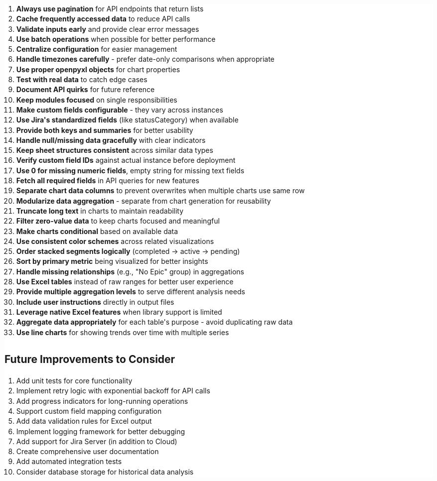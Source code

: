 1. **Always use pagination** for API endpoints that return lists
2. **Cache frequently accessed data** to reduce API calls
3. **Validate inputs early** and provide clear error messages
4. **Use batch operations** when possible for better performance
5. **Centralize configuration** for easier management
6. **Handle timezones carefully** - prefer date-only comparisons when appropriate
7. **Use proper openpyxl objects** for chart properties
8. **Test with real data** to catch edge cases
9. **Document API quirks** for future reference
10. **Keep modules focused** on single responsibilities
11. **Make custom fields configurable** - they vary across instances
12. **Use Jira's standardized fields** (like statusCategory) when available
13. **Provide both keys and summaries** for better usability
14. **Handle null/missing data gracefully** with clear indicators
15. **Keep sheet structures consistent** across similar data types
16. **Verify custom field IDs** against actual instance before deployment
17. **Use 0 for missing numeric fields**, empty string for missing text fields
18. **Fetch all required fields** in API queries for new features
19. **Separate chart data columns** to prevent overwrites when multiple charts use same row
20. **Modularize data aggregation** - separate from chart generation for reusability
21. **Truncate long text** in charts to maintain readability
22. **Filter zero-value data** to keep charts focused and meaningful
23. **Make charts conditional** based on available data
24. **Use consistent color schemes** across related visualizations
25. **Order stacked segments logically** (completed → active → pending)
26. **Sort by primary metric** being visualized for better insights
27. **Handle missing relationships** (e.g., "No Epic" group) in aggregations
28. **Use Excel tables** instead of raw ranges for better user experience
29. **Provide multiple aggregation levels** to serve different analysis needs
30. **Include user instructions** directly in output files
31. **Leverage native Excel features** when library support is limited
32. **Aggregate data appropriately** for each table's purpose - avoid duplicating raw data
33. **Use line charts** for showing trends over time with multiple series

## Future Improvements to Consider

1. Add unit tests for core functionality
2. Implement retry logic with exponential backoff for API calls
3. Add progress indicators for long-running operations
4. Support custom field mapping configuration
5. Add data validation rules for Excel output
6. Implement logging framework for better debugging
7. Add support for Jira Server (in addition to Cloud)
8. Create comprehensive user documentation
9. Add automated integration tests
10. Consider database storage for historical data analysis
